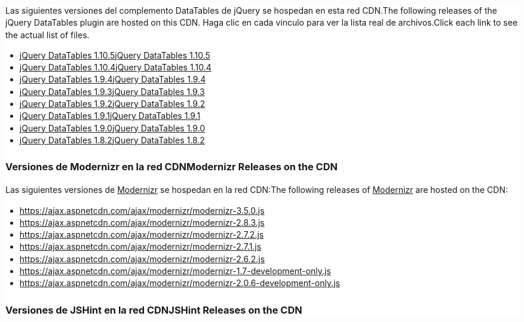 <span data-ttu-id="7ef04-354">Las siguientes versiones del complemento DataTables de jQuery se hospedan en esta red CDN.</span><span class="sxs-lookup"><span data-stu-id="7ef04-354">The following releases of the jQuery DataTables plugin are hosted on this CDN.</span></span> <span data-ttu-id="7ef04-355">Haga clic en cada vínculo para ver la lista real de archivos.</span><span class="sxs-lookup"><span data-stu-id="7ef04-355">Click each link to see the actual list of files.</span></span>

- [<span data-ttu-id="7ef04-356">jQuery DataTables 1.10.5</span><span class="sxs-lookup"><span data-stu-id="7ef04-356">jQuery DataTables 1.10.5</span></span>](jquery-datatables/cdnjquerydatatables105.md "1.10.5 DataTables de jQuery")
- [<span data-ttu-id="7ef04-357">jQuery DataTables 1.10.4</span><span class="sxs-lookup"><span data-stu-id="7ef04-357">jQuery DataTables 1.10.4</span></span>](jquery-datatables/cdnjquerydatatables104.md "1.10.4 DataTables de jQuery")
- [<span data-ttu-id="7ef04-358">jQuery DataTables 1.9.4</span><span class="sxs-lookup"><span data-stu-id="7ef04-358">jQuery DataTables 1.9.4</span></span>](jquery-datatables/cdnjquerydatatables194.md "1.9.4 DataTables de jQuery")
- [<span data-ttu-id="7ef04-359">jQuery DataTables 1.9.3</span><span class="sxs-lookup"><span data-stu-id="7ef04-359">jQuery DataTables 1.9.3</span></span>](jquery-datatables/cdnjquerydatatables193.md "1.9.3 DataTables de jQuery")
- [<span data-ttu-id="7ef04-360">jQuery DataTables 1.9.2</span><span class="sxs-lookup"><span data-stu-id="7ef04-360">jQuery DataTables 1.9.2</span></span>](jquery-datatables/cdnjquerydatatables192.md "1.9.2 DataTables de jQuery")
- [<span data-ttu-id="7ef04-361">jQuery DataTables 1.9.1</span><span class="sxs-lookup"><span data-stu-id="7ef04-361">jQuery DataTables 1.9.1</span></span>](jquery-datatables/cdnjquerydatatables191.md "jQuery 1.9.1 DataTables")
- [<span data-ttu-id="7ef04-362">jQuery DataTables 1.9.0</span><span class="sxs-lookup"><span data-stu-id="7ef04-362">jQuery DataTables 1.9.0</span></span>](jquery-datatables/cdnjquerydatatables190.md "1.9.0 DataTables de jQuery")
- [<span data-ttu-id="7ef04-363">jQuery DataTables 1.8.2</span><span class="sxs-lookup"><span data-stu-id="7ef04-363">jQuery DataTables 1.8.2</span></span>](jquery-datatables/cdnjquerydatatables182.md "1.8.2 DataTables de jQuery")

<a id="Modernizr_Releases_on_the_CDN_8"></a>

### <a name="modernizr-releases-on-the-cdn"></a><span data-ttu-id="7ef04-364">Versiones de Modernizr en la red CDN</span><span class="sxs-lookup"><span data-stu-id="7ef04-364">Modernizr Releases on the CDN</span></span>

<span data-ttu-id="7ef04-365">Las siguientes versiones de [Modernizr](http://www.modernizr.com "Modernizr") se hospedan en la red CDN:</span><span class="sxs-lookup"><span data-stu-id="7ef04-365">The following releases of [Modernizr](http://www.modernizr.com "Modernizr") are hosted on the CDN:</span></span>

- https://ajax.aspnetcdn.com/ajax/modernizr/modernizr-3.5.0.js
- https://ajax.aspnetcdn.com/ajax/modernizr/modernizr-2.8.3.js
- https://ajax.aspnetcdn.com/ajax/modernizr/modernizr-2.7.2.js
- https://ajax.aspnetcdn.com/ajax/modernizr/modernizr-2.7.1.js
- https://ajax.aspnetcdn.com/ajax/modernizr/modernizr-2.6.2.js
- https://ajax.aspnetcdn.com/ajax/modernizr/modernizr-1.7-development-only.js
- https://ajax.aspnetcdn.com/ajax/modernizr/modernizr-2.0.6-development-only.js

<a id="JSHint_Releases_on_the_CDN_10"></a>

### <a name="jshint-releases-on-the-cdn"></a><span data-ttu-id="7ef04-366">Versiones de JSHint en la red CDN</span><span class="sxs-lookup"><span data-stu-id="7ef04-366">JSHint Releases on the CDN</span></span>

